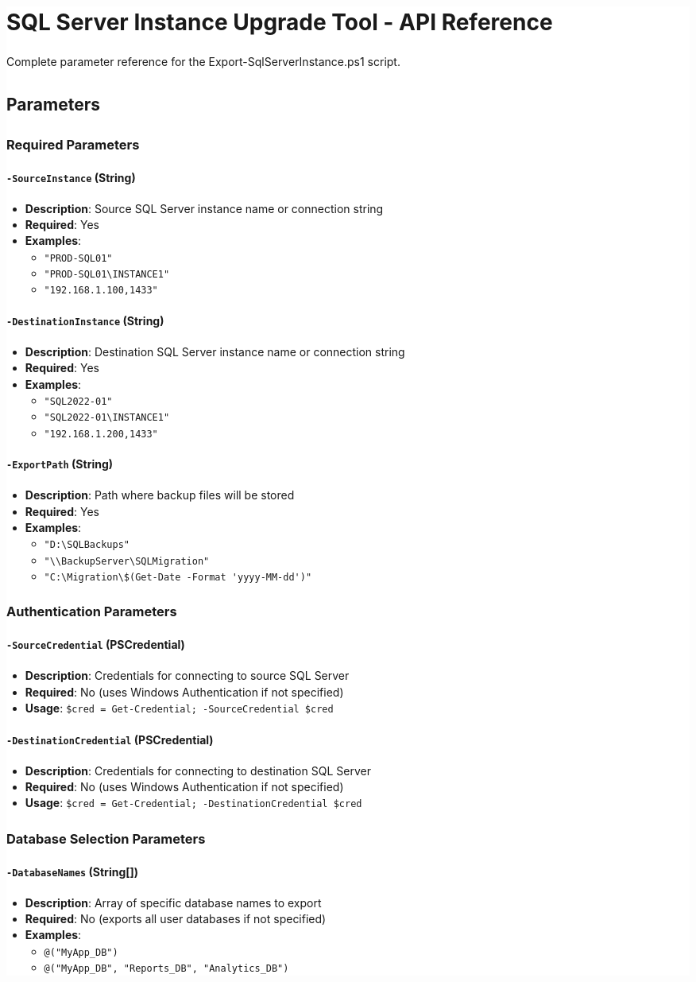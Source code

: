 # SQL Server Instance Upgrade Tool - API Reference

Complete parameter reference for the Export-SqlServerInstance.ps1 script.

## Parameters

### Required Parameters

#### `-SourceInstance` (String)
- **Description**: Source SQL Server instance name or connection string
- **Required**: Yes
- **Examples**: 
  - `"PROD-SQL01"`
  - `"PROD-SQL01\INSTANCE1"`
  - `"192.168.1.100,1433"`

#### `-DestinationInstance` (String)
- **Description**: Destination SQL Server instance name or connection string
- **Required**: Yes
- **Examples**: 
  - `"SQL2022-01"`
  - `"SQL2022-01\INSTANCE1"`
  - `"192.168.1.200,1433"`

#### `-ExportPath` (String)
- **Description**: Path where backup files will be stored
- **Required**: Yes
- **Examples**: 
  - `"D:\SQLBackups"`
  - `"\\BackupServer\SQLMigration"`
  - `"C:\Migration\$(Get-Date -Format 'yyyy-MM-dd')"`

### Authentication Parameters

#### `-SourceCredential` (PSCredential)
- **Description**: Credentials for connecting to source SQL Server
- **Required**: No (uses Windows Authentication if not specified)
- **Usage**: `$cred = Get-Credential; -SourceCredential $cred`

#### `-DestinationCredential` (PSCredential)
- **Description**: Credentials for connecting to destination SQL Server
- **Required**: No (uses Windows Authentication if not specified)
- **Usage**: `$cred = Get-Credential; -DestinationCredential $cred`

### Database Selection Parameters

#### `-DatabaseNames` (String[])
- **Description**: Array of specific database names to export
- **Required**: No (exports all user databases if not specified)
- **Examples**: 
  - `@("MyApp_DB")`
  - `@("MyApp_DB", "Reports_DB", "Analytics_DB")`
